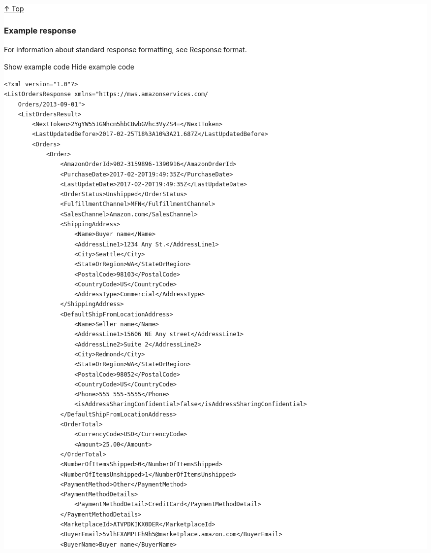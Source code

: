 <a href="#Examples" class="xref">↑ Top</a>

</div>

</div>

<div id="Examples__JP_Example_Response" class="section">

### Example response

<span class="ph">For information about standard response formatting, see
<a href="../dev_guide/DG_ResponseFormat.md" class="xref">Response format</a>.</span>

<span class="ph expander"> <span class="keyword parmname xshow">Show
example code</span> <span class="keyword parmname xhide">Hide example
code</span> </span>

<div class="sectiondiv content">

``` pre
<?xml version="1.0"?>
<ListOrdersResponse xmlns="https://mws.amazonservices.com/
    Orders/2013-09-01">
    <ListOrdersResult>
        <NextToken>2YgYW55IGNhcm5hbCBwbGVhc3VyZS4=</NextToken>
        <LastUpdatedBefore>2017-02-25T18%3A10%3A21.687Z</LastUpdatedBefore>
        <Orders>
            <Order>
                <AmazonOrderId>902-3159896-1390916</AmazonOrderId>
                <PurchaseDate>2017-02-20T19:49:35Z</PurchaseDate>
                <LastUpdateDate>2017-02-20T19:49:35Z</LastUpdateDate>
                <OrderStatus>Unshipped</OrderStatus>
                <FulfillmentChannel>MFN</FulfillmentChannel>
                <SalesChannel>Amazon.com</SalesChannel>
                <ShippingAddress>
                    <Name>Buyer name</Name>
                    <AddressLine1>1234 Any St.</AddressLine1>
                    <City>Seattle</City>
                    <StateOrRegion>WA</StateOrRegion>
                    <PostalCode>98103</PostalCode>
                    <CountryCode>US</CountryCode>
                    <AddressType>Commercial</AddressType>
                </ShippingAddress>
                <DefaultShipFromLocationAddress>
                    <Name>Seller name</Name>
                    <AddressLine1>15606 NE Any street</AddressLine1>
                    <AddressLine2>Suite 2</AddressLine2>
                    <City>Redmond</City>
                    <StateOrRegion>WA</StateOrRegion>
                    <PostalCode>98052</PostalCode>
                    <CountryCode>US</CountryCode>
                    <Phone>555 555-5555</Phone>
                    <isAddressSharingConfidential>false</isAddressSharingConfidential>
                </DefaultShipFromLocationAddress>
                <OrderTotal>
                    <CurrencyCode>USD</CurrencyCode>
                    <Amount>25.00</Amount>
                </OrderTotal>
                <NumberOfItemsShipped>0</NumberOfItemsShipped>
                <NumberOfItemsUnshipped>1</NumberOfItemsUnshipped>
                <PaymentMethod>Other</PaymentMethod>
                <PaymentMethodDetails>
                    <PaymentMethodDetail>CreditCard</PaymentMethodDetail>
                </PaymentMethodDetails>
                <MarketplaceId>ATVPDKIKX0DER</MarketplaceId>
                <BuyerEmail>5vlhEXAMPLEh9h5@marketplace.amazon.com</BuyerEmail>
                <BuyerName>Buyer name</BuyerName>
```